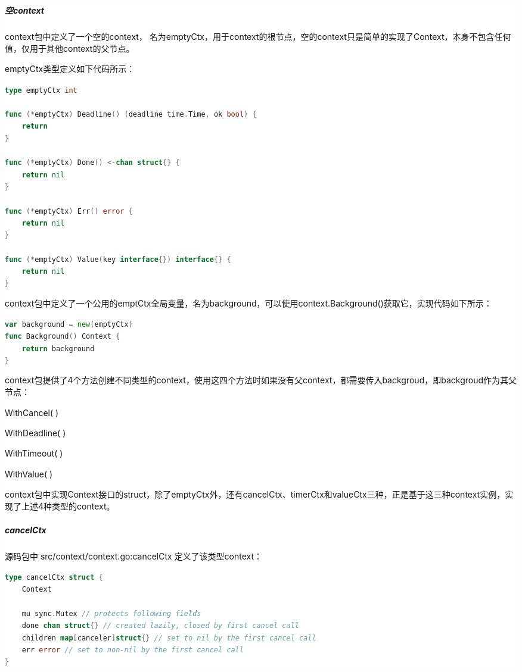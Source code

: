 

##### 空context 

context包中定义了一个空的context， 名为emptyCtx，用于context的根节点，空的context只是简单的实现了Context，本身不包含任何值，仅用于其他context的父节点。 

emptyCtx类型定义如下代码所示： 

```go
type emptyCtx int 

func (*emptyCtx) Deadline() (deadline time.Time, ok bool) { 
  	return 
} 

func (*emptyCtx) Done() <-chan struct{} {
   	return nil 
} 

func (*emptyCtx) Err() error { 
  	return nil 
} 

func (*emptyCtx) Value(key interface{}) interface{} { 
  	return nil 
}
```

context包中定义了一个公用的emptCtx全局变量，名为background，可以使用context.Background()获取它，实现代码如下所示： 

```go
var background = new(emptyCtx) 
func Background() Context { 
  	return background 
}
```



context包提供了4个方法创建不同类型的context，使用这四个方法时如果没有父context，都需要传入backgroud，即backgroud作为其父节点： 

WithCancel( ) 

WithDeadline( ) 

WithTimeout( ) 

WithValue( ) 

context包中实现Context接口的struct，除了emptyCtx外，还有cancelCtx、timerCtx和valueCtx三种，正是基于这三种context实例，实现了上述4种类型的context。 



##### cancelCtx 

源码包中 src/context/context.go:cancelCtx 定义了该类型context： 

```go
type cancelCtx struct { 
  	Context 
  
    mu sync.Mutex // protects following fields 
    done chan struct{} // created lazily, closed by first cancel call 
    children map[canceler]struct{} // set to nil by the first cancel call 
    err error // set to non-nil by the first cancel call 
}
```
